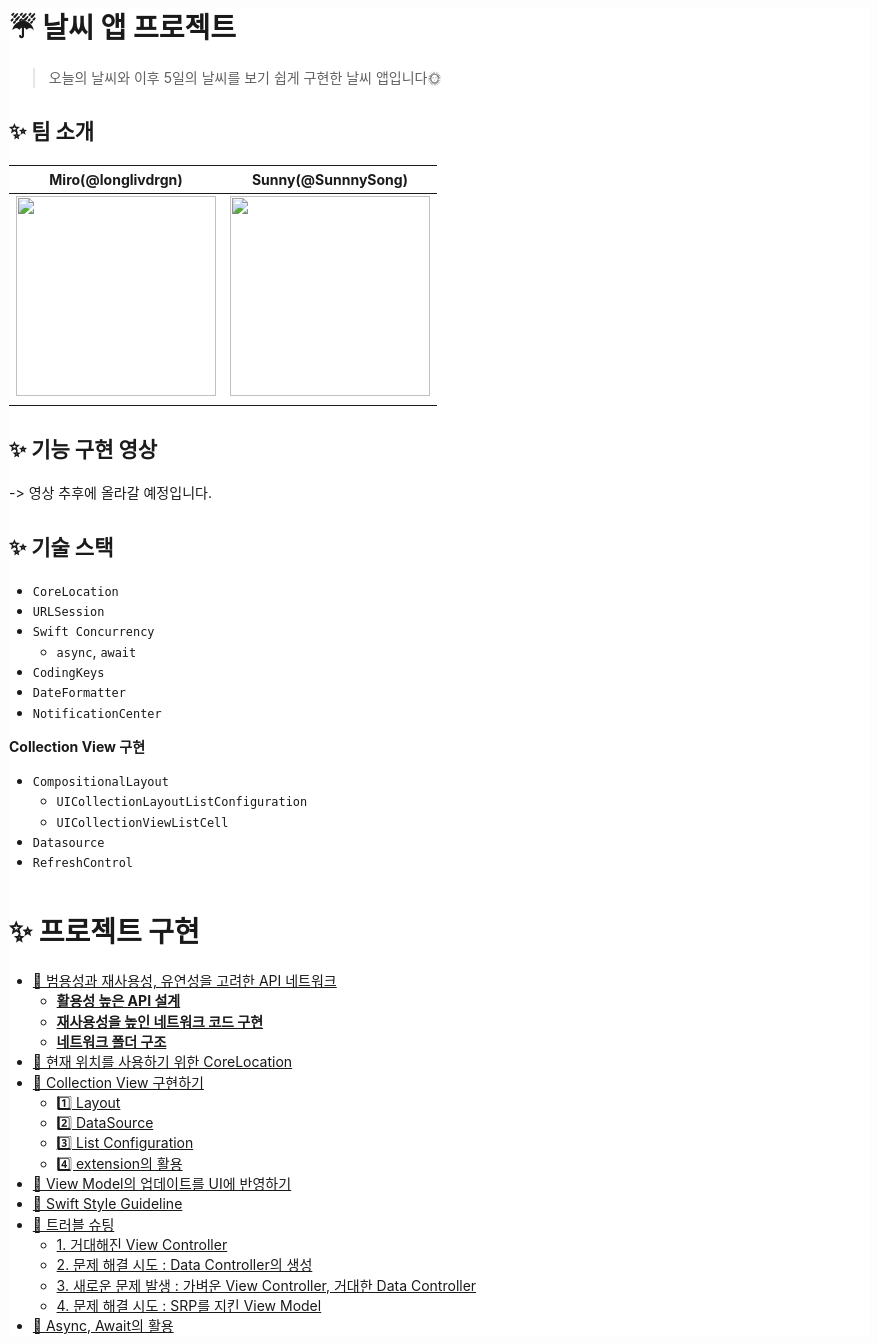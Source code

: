 # ☔️ 날씨 앱 프로젝트
> 오늘의 날씨와 이후 5일의 날씨를 보기 쉽게 구현한 날씨 앱입니다🌞 
## ✨ 팀 소개
| Miro(@longlivdrgn)| Sunny(@SunnnySong) |
| ------------ | ------------- |
|<img src="https://user-images.githubusercontent.com/85781941/234733559-d523576b-3475-4829-96e1-29447f9d1587.JPG" width="200" height="200"> | <img src="https://user-images.githubusercontent.com/85678496/234248105-edb205a9-9d94-45b8-ba02-8a76974c1d9a.jpeg" width="200" height="200"> |

## ✨ 기능 구현 영상
-> 영상 추후에 올라갈 예정입니다. 

## ✨ 기술 스택
- `CoreLocation`
- `URLSession`
- `Swift Concurrency`
    - `async`, `await`
- `CodingKeys`
- `DateFormatter`
- `NotificationCenter`

**Collection View 구현**
- `CompositionalLayout`
    - `UICollectionLayoutListConfiguration`
    - `UICollectionViewListCell`
- `Datasource`
- `RefreshControl`

  
# ✨ 프로젝트 구현

* [🔨 범용성과 재사용성, 유연성을 고려한 API 네트워크](#-범용성과-재사용성-유연성을-고려한-api-네트워크)
    * [**활용성 높은 API 설계**](#활용성-높은-api-설계)
    * [**재사용성을 높인 네트워크 코드 구현**](#재사용성을-높인-네트워크-코드-구현)
    * [**네트워크 폴더 구조**](#네트워크-폴더-구조)
 * [🔨 현재 위치를 사용하기 위한 CoreLocation](#-현재-위치를-사용하기-위한-corelocation)
  * [🔨 Collection View 구현하기](#-collection-view-구현하기)
      * [1️⃣ Layout](#1️⃣-layout)
      * [2️⃣ DataSource](#2️⃣-datasource)
      * [3️⃣ List Configuration](#3️⃣-list-configuration)
      * [4️⃣ extension의 활용](#4️⃣-extension의-활용)
  * [🔨 View Model의 업데이트를 UI에 반영하기](#-view-model의-업데이트를-ui에-반영하기)
  * [🔨 Swift Style Guideline](#-swift-style-guideline)
  * [🔨  트러블 슈팅](#--트러블-슈팅)
      * [1. 거대해진 View Controller](#1-거대해진-view-controller)
      * [2. 문제 해결 시도 : Data Controller의 생성](#2-문제-해결-시도--data-controller의-생성)
      * [3. 새로운 문제 발생 : 가벼운 View Controller, 거대한 Data Controller](#3-새로운-문제-발생--가벼운-view-controller-거대한-data-controller)
      * [4. 문제 해결 시도 : SRP를 지킨 View Model](#4-문제-해결-시도--srp를-지킨-view-model)
  * [🔨 Async, Await의 활용](#-async-await의-활용)
 